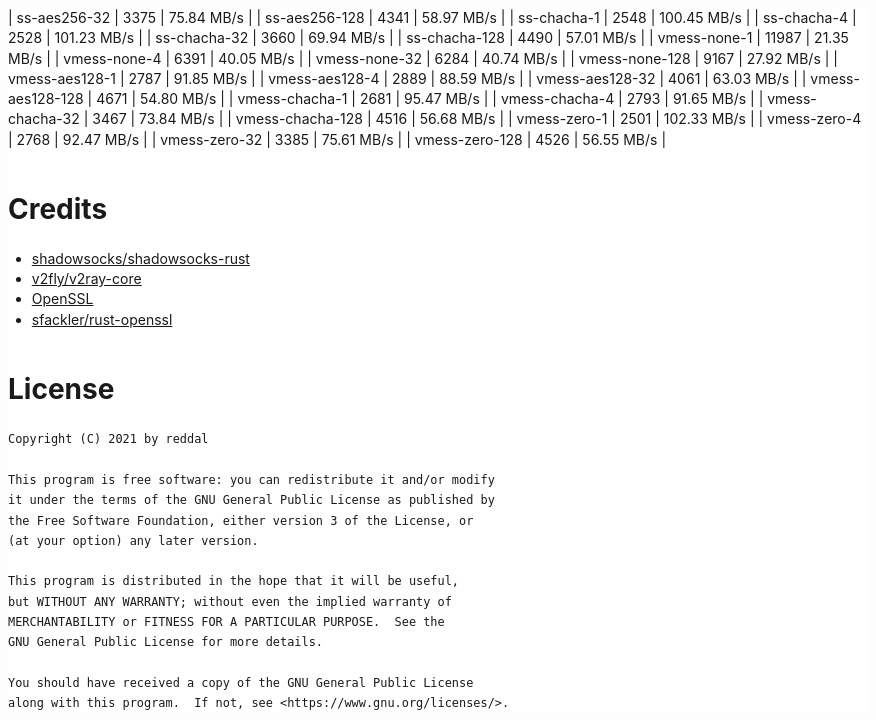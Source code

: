 |     ss-aes256-32 |       3375 |  75.84 MB/s |
|    ss-aes256-128 |       4341 |  58.97 MB/s |
|      ss-chacha-1 |       2548 | 100.45 MB/s |
|      ss-chacha-4 |       2528 | 101.23 MB/s |
|     ss-chacha-32 |       3660 |  69.94 MB/s |
|    ss-chacha-128 |       4490 |  57.01 MB/s |
|     vmess-none-1 |      11987 |  21.35 MB/s |
|     vmess-none-4 |       6391 |  40.05 MB/s |
|    vmess-none-32 |       6284 |  40.74 MB/s |
|   vmess-none-128 |       9167 |  27.92 MB/s |
|   vmess-aes128-1 |       2787 |  91.85 MB/s |
|   vmess-aes128-4 |       2889 |  88.59 MB/s |
|  vmess-aes128-32 |       4061 |  63.03 MB/s |
| vmess-aes128-128 |       4671 |  54.80 MB/s |
|   vmess-chacha-1 |       2681 |  95.47 MB/s |
|   vmess-chacha-4 |       2793 |  91.65 MB/s |
|  vmess-chacha-32 |       3467 |  73.84 MB/s |
| vmess-chacha-128 |       4516 |  56.68 MB/s |
|     vmess-zero-1 |       2501 | 102.33 MB/s |
|     vmess-zero-4 |       2768 |  92.47 MB/s |
|    vmess-zero-32 |       3385 |  75.61 MB/s |
|   vmess-zero-128 |       4526 |  56.55 MB/s |

# **Credits**
- [shadowsocks/shadowsocks-rust](https://github.com/shadowsocks/shadowsocks-rust)
- [v2fly/v2ray-core](https://github.com/v2fly/v2ray-core)
- [OpenSSL](https://www.openssl.org/)
- [sfackler/rust-openssl](https://github.com/sfackler/rust-openssl)

# **License**
```
Copyright (C) 2021 by reddal

This program is free software: you can redistribute it and/or modify
it under the terms of the GNU General Public License as published by
the Free Software Foundation, either version 3 of the License, or
(at your option) any later version.

This program is distributed in the hope that it will be useful,
but WITHOUT ANY WARRANTY; without even the implied warranty of
MERCHANTABILITY or FITNESS FOR A PARTICULAR PURPOSE.  See the
GNU General Public License for more details.

You should have received a copy of the GNU General Public License
along with this program.  If not, see <https://www.gnu.org/licenses/>.
```